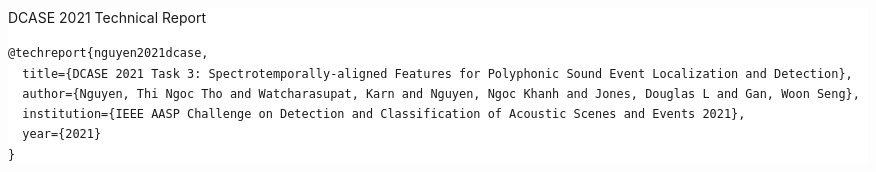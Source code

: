 DCASE 2021 Technical Report
```
@techreport{nguyen2021dcase,
  title={DCASE 2021 Task 3: Spectrotemporally-aligned Features for Polyphonic Sound Event Localization and Detection},
  author={Nguyen, Thi Ngoc Tho and Watcharasupat, Karn and Nguyen, Ngoc Khanh and Jones, Douglas L and Gan, Woon Seng},
  institution={IEEE AASP Challenge on Detection and Classification of Acoustic Scenes and Events 2021},
  year={2021}
}
```
